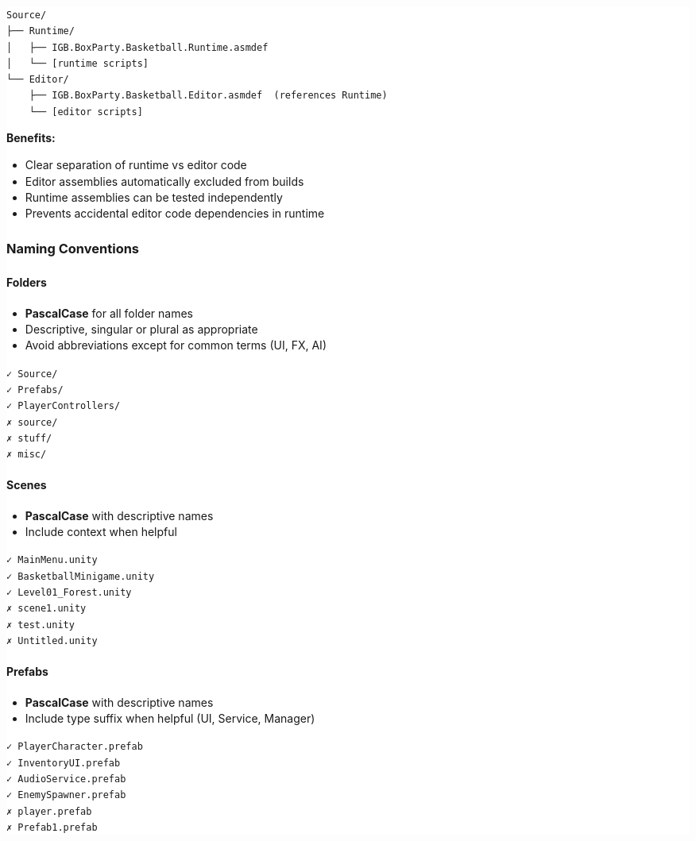 ```
Source/
├── Runtime/
│   ├── IGB.BoxParty.Basketball.Runtime.asmdef
│   └── [runtime scripts]
└── Editor/
    ├── IGB.BoxParty.Basketball.Editor.asmdef  (references Runtime)
    └── [editor scripts]
```

**Benefits:**
- Clear separation of runtime vs editor code
- Editor assemblies automatically excluded from builds
- Runtime assemblies can be tested independently
- Prevents accidental editor code dependencies in runtime

### Naming Conventions

#### Folders
- **PascalCase** for all folder names
- Descriptive, singular or plural as appropriate
- Avoid abbreviations except for common terms (UI, FX, AI)

```
✓ Source/
✓ Prefabs/
✓ PlayerControllers/
✗ source/
✗ stuff/
✗ misc/
```

#### Scenes
- **PascalCase** with descriptive names
- Include context when helpful

```
✓ MainMenu.unity
✓ BasketballMinigame.unity
✓ Level01_Forest.unity
✗ scene1.unity
✗ test.unity
✗ Untitled.unity
```

#### Prefabs
- **PascalCase** with descriptive names
- Include type suffix when helpful (UI, Service, Manager)

```
✓ PlayerCharacter.prefab
✓ InventoryUI.prefab
✓ AudioService.prefab
✓ EnemySpawner.prefab
✗ player.prefab
✗ Prefab1.prefab
```
